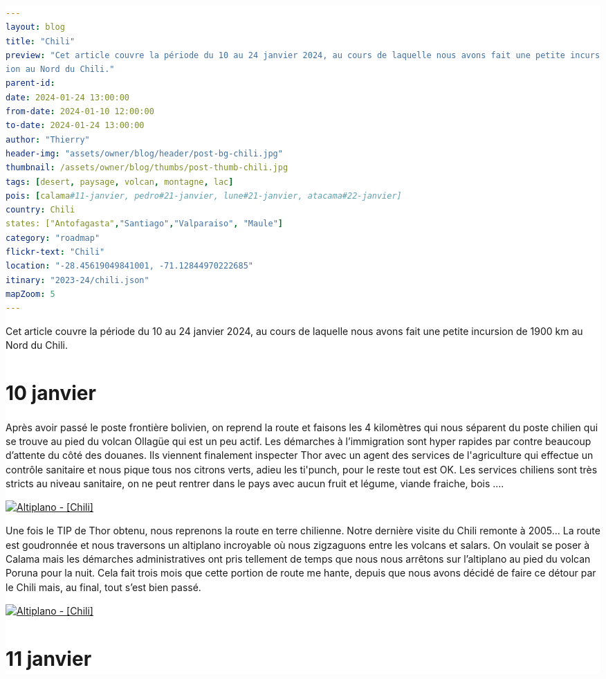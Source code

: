 ```yaml
---
layout: blog
title: "Chili"
preview: "Cet article couvre la période du 10 au 24 janvier 2024, au cours de laquelle nous avons fait une petite incursion au Nord du Chili."
parent-id:
date: 2024-01-24 13:00:00
from-date: 2024-01-10 12:00:00
to-date: 2024-01-24 13:00:00
author: "Thierry"
header-img: "assets/owner/blog/header/post-bg-chili.jpg"
thumbnail: /assets/owner/blog/thumbs/post-thumb-chili.jpg
tags: [desert, paysage, volcan, montagne, lac]
pois: [calama#11-janvier, pedro#21-janvier, lune#21-janvier, atacama#22-janvier]
country: Chili
states: ["Antofagasta","Santiago","Valparaiso", "Maule"]
category: "roadmap"
flickr-text: "Chili"
location: "-28.45619049841001, -71.12844970222685"
itinary: "2023-24/chili.json"
mapZoom: 5
---
```


Cet article couvre la période du 10 au 24 janvier 2024, au cours de laquelle nous avons fait une petite incursion de 1900 km au Nord du Chili.

# 10 janvier

Après avoir passé le poste frontière bolivien, on reprend la route et faisons les 4 kilomètres qui nous séparent du poste chilien qui se trouve au pied du volcan Ollagüe qui est un peu actif. Les démarches à l’immigration sont hyper rapides par contre beaucoup d’attente du côté des douanes. Ils viennent finalement inspecter Thor avec un agent des services de l'agriculture qui effectue un contrôle sanitaire et nous pique tous nos citrons verts, adieu les ti'punch, pour le reste tout est OK. Les services chiliens sont très stricts au niveau sanitaire, on ne peut rentrer dans le pays avec aucun fruit et légume, viande fraiche, bois ....

<a data-flickr-embed="true" data-footer="true" href="https://www.flickr.com/photos/2ozr/53469137022/in/datetaken-public/" title="Altiplano - [Chili]"><img src="https://live.staticflickr.com/65535/53469137022_64184bc893_k.jpg" width="2048" height="1152" alt="Altiplano - [Chili]"/></a><script async src="//embedr.flickr.com/assets/client-code.js" charset="utf-8"></script>

Une fois le TIP de Thor obtenu, nous reprenons la route en terre chilienne. Notre dernière visite du Chili remonte à 2005... La route est goudronnée et nous traversons un altiplano incroyable où nous zigzaguons entre les volcans et salars. On voulait se poser à Calama mais les démarches administratives ont pris tellement de temps que nous nous arrêtons sur l’altiplano au pied du volcan Poruna pour la nuit. Cela fait trois mois que cette portion de route me hante, depuis que nous avons décidé de faire ce détour par le Chili mais, au final, tout s’est bien passé.

<a data-flickr-embed="true" data-footer="true" href="https://www.flickr.com/photos/2ozr/53470179643/in/datetaken-public/" title="Altiplano - [Chili]"><img src="https://live.staticflickr.com/65535/53470179643_d517bf876b_k.jpg" width="2048" height="1152" alt="Altiplano - [Chili]"/></a><script async src="//embedr.flickr.com/assets/client-code.js" charset="utf-8"></script>

# 11 janvier
